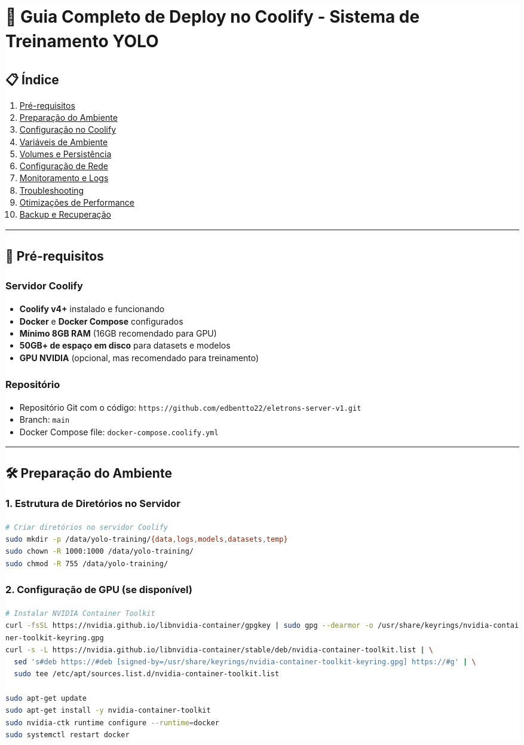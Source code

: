 # 🚀 Guia Completo de Deploy no Coolify - Sistema de Treinamento YOLO

## 📋 Índice
1. [Pré-requisitos](#pré-requisitos)
2. [Preparação do Ambiente](#preparação-do-ambiente)
3. [Configuração no Coolify](#configuração-no-coolify)
4. [Variáveis de Ambiente](#variáveis-de-ambiente)
5. [Volumes e Persistência](#volumes-e-persistência)
6. [Configuração de Rede](#configuração-de-rede)
7. [Monitoramento e Logs](#monitoramento-e-logs)
8. [Troubleshooting](#troubleshooting)
9. [Otimizações de Performance](#otimizações-de-performance)
10. [Backup e Recuperação](#backup-e-recuperação)

---

## 🔧 Pré-requisitos

### Servidor Coolify
- **Coolify v4+** instalado e funcionando
- **Docker** e **Docker Compose** configurados
- **Mínimo 8GB RAM** (16GB recomendado para GPU)
- **50GB+ de espaço em disco** para datasets e modelos
- **GPU NVIDIA** (opcional, mas recomendado para treinamento)

### Repositório
- Repositório Git com o código: `https://github.com/edbentto22/eletrons-server-v1.git`
- Branch: `main`
- Docker Compose file: `docker-compose.coolify.yml`

---

## 🛠️ Preparação do Ambiente

### 1. Estrutura de Diretórios no Servidor

```bash
# Criar diretórios no servidor Coolify
sudo mkdir -p /data/yolo-training/{data,logs,models,datasets,temp}
sudo chown -R 1000:1000 /data/yolo-training/
sudo chmod -R 755 /data/yolo-training/
```

### 2. Configuração de GPU (se disponível)

```bash
# Instalar NVIDIA Container Toolkit
curl -fsSL https://nvidia.github.io/libnvidia-container/gpgkey | sudo gpg --dearmor -o /usr/share/keyrings/nvidia-container-toolkit-keyring.gpg
curl -s -L https://nvidia.github.io/libnvidia-container/stable/deb/nvidia-container-toolkit.list | \
  sed 's#deb https://#deb [signed-by=/usr/share/keyrings/nvidia-container-toolkit-keyring.gpg] https://#g' | \
  sudo tee /etc/apt/sources.list.d/nvidia-container-toolkit.list

sudo apt-get update
sudo apt-get install -y nvidia-container-toolkit
sudo nvidia-ctk runtime configure --runtime=docker
sudo systemctl restart docker
```
